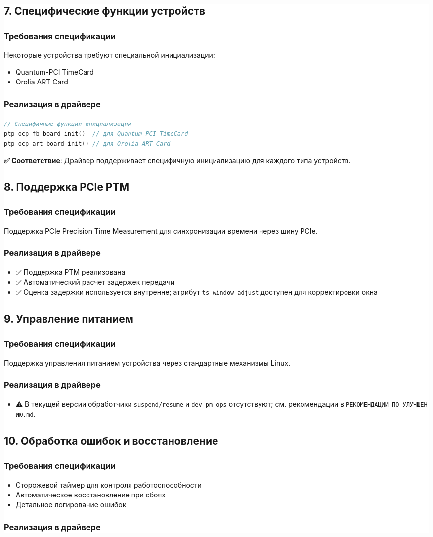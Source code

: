 ## 7. Специфические функции устройств

### Требования спецификации

Некоторые устройства требуют специальной инициализации:
- Quantum-PCI TimeCard
- Orolia ART Card

### Реализация в драйвере

```c
// Специфичные функции инициализации
ptp_ocp_fb_board_init()  // для Quantum-PCI TimeCard
ptp_ocp_art_board_init() // для Orolia ART Card
```

**✅ Соответствие**: Драйвер поддерживает специфичную инициализацию для каждого типа устройств.

## 8. Поддержка PCIe PTM

### Требования спецификации

Поддержка PCIe Precision Time Measurement для синхронизации времени через шину PCIe.

### Реализация в драйвере

- ✅ Поддержка PTM реализована
- ✅ Автоматический расчет задержек передачи
- ✅ Оценка задержки используется внутренне; атрибут `ts_window_adjust` доступен для корректировки окна

## 9. Управление питанием

### Требования спецификации

Поддержка управления питанием устройства через стандартные механизмы Linux.

### Реализация в драйвере

- ⚠️ В текущей версии обработчики `suspend/resume` и `dev_pm_ops` отсутствуют; см. рекомендации в `РЕКОМЕНДАЦИИ_ПО_УЛУЧШЕНИЮ.md`.

## 10. Обработка ошибок и восстановление

### Требования спецификации

- Сторожевой таймер для контроля работоспособности
- Автоматическое восстановление при сбоях
- Детальное логирование ошибок

### Реализация в драйвере
